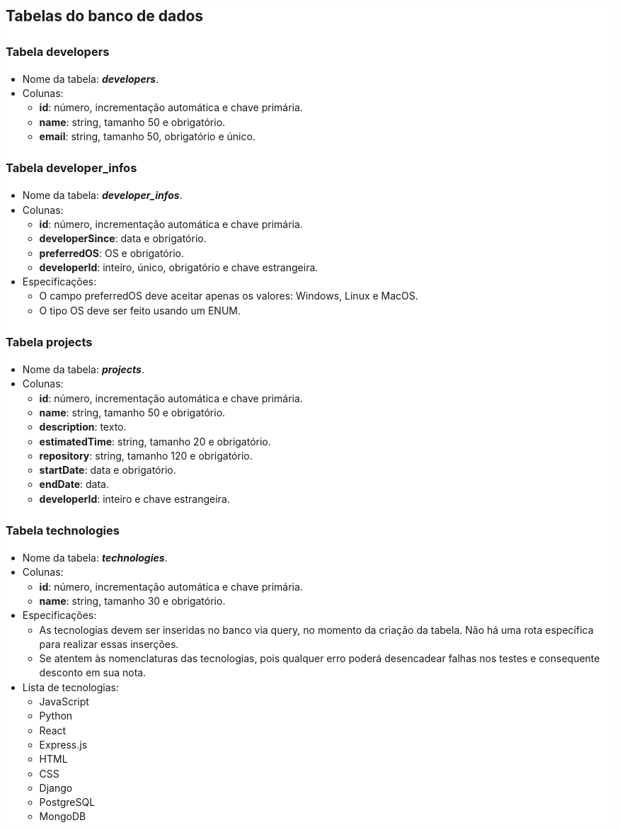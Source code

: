 
## **Tabelas do banco de dados**

### **Tabela developers**

- Nome da tabela: **_developers_**.
- Colunas:
  - **id**: número, incrementação automática e chave primária.
  - **name**: string, tamanho 50 e obrigatório.
  - **email**: string, tamanho 50, obrigatório e único.

### **Tabela developer_infos**

- Nome da tabela: **_developer_infos_**.
- Colunas:
  - **id**: número, incrementação automática e chave primária.
  - **developerSince**: data e obrigatório.
  - **preferredOS**: OS e obrigatório.
  - **developerId**: inteiro, único, obrigatório e chave estrangeira.
- Especificações:
  - O campo preferredOS deve aceitar apenas os valores: Windows, Linux e MacOS.
  - O tipo OS deve ser feito usando um ENUM.

### **Tabela projects**

- Nome da tabela: **_projects_**.
- Colunas:
  - **id**: número, incrementação automática e chave primária.
  - **name**: string, tamanho 50 e obrigatório.
  - **description**: texto.
  - **estimatedTime**: string, tamanho 20 e obrigatório.
  - **repository**: string, tamanho 120 e obrigatório.
  - **startDate**: data e obrigatório.
  - **endDate**: data.
  - **developerId**: inteiro e chave estrangeira.

### **Tabela technologies**

- Nome da tabela: **_technologies_**.
- Colunas:
  - **id**: número, incrementação automática e chave primária.
  - **name**: string, tamanho 30 e obrigatório.
- Especificações:
  - As tecnologias devem ser inseridas no banco via query, no momento da criação da tabela. Não há uma rota específica para realizar essas inserções.
  - Se atentem às nomenclaturas das tecnologias, pois qualquer erro poderá desencadear falhas nos testes e consequente desconto em sua nota.
- Lista de tecnologias:
  - JavaScript
  - Python
  - React
  - Express.js
  - HTML
  - CSS
  - Django
  - PostgreSQL
  - MongoDB
